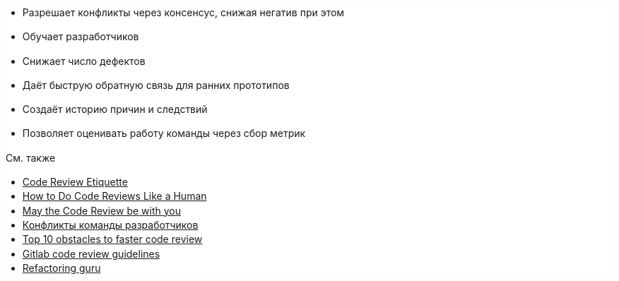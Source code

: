 - Разрешает конфликты через консенсус, снижая негатив при этом  
    
- Обучает разработчиков
- Снижает число дефектов  
    
- Даёт быструю обратную связь для ранних прототипов
- Создаёт историю причин и следствий
- Позволяет оценивать работу команды через сбор метрик

<iframe width="934" height="350" src="https://www.youtube.com/embed/2F6J82-Ch88" title="Code review at large scale (Mikalai Alimenkou, Ukraine)" frameborder="0" allow="accelerometer; autoplay; clipboard-write; encrypted-media; gyroscope; picture-in-picture; web-share" referrerpolicy="strict-origin-when-cross-origin" allowfullscreen></iframe>

См. также

- [Code Review Etiquette](https://css-tricks.com/code-review-etiquette/)
- [How to Do Code Reviews Like a Human](https://mtlynch.io/human-code-reviews-1/)
- [May the Code Review be with you](https://habrahabr.ru/company/avito/blog/330846/)
- [Конфликты команды разработчиков](http://artamonov.ru/2009/11/30/conflicti-komandi-razrabotchikov/)
- [Top 10 obstacles to faster code review](https://hackernoon.com/top-10-obstacles-to-faster-code-reviews-and-better-code-quality-5b185df21577)
- [Gitlab code review guidelines](https://docs.gitlab.com/ce/development/code_review.html)
- [Refactoring guru](https://refactoring.guru/refactoring/what-is-refactoring)
